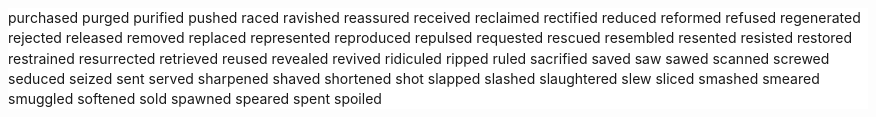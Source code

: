 purchased
purged
purified
pushed
raced
ravished
reassured
received
reclaimed
rectified
reduced
reformed
refused
regenerated
rejected
released
removed
replaced
represented
reproduced
repulsed
requested
rescued
resembled
resented
resisted
restored
restrained
resurrected
retrieved
reused
revealed
revived
ridiculed
ripped
ruled
sacrified
saved
saw
sawed
scanned
screwed
seduced
seized
sent
served
sharpened
shaved
shortened
shot
slapped
slashed
slaughtered
slew
sliced
smashed
smeared
smuggled
softened
sold
spawned
speared
spent
spoiled
